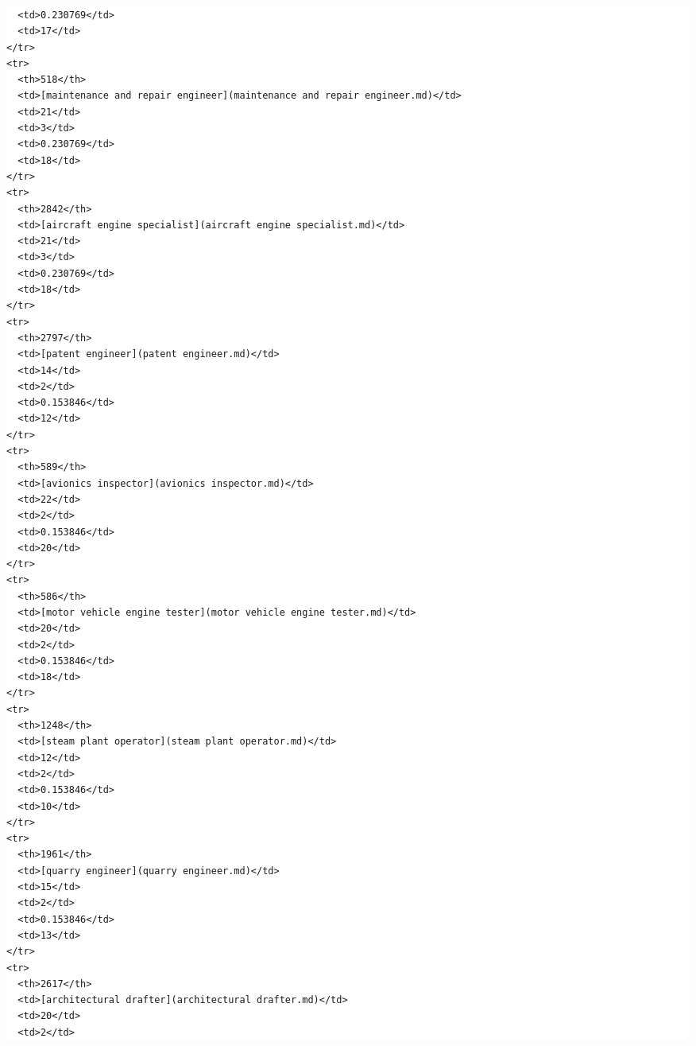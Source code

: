       <td>0.230769</td>
      <td>17</td>
    </tr>
    <tr>
      <th>518</th>
      <td>[maintenance and repair engineer](maintenance and repair engineer.md)</td>
      <td>21</td>
      <td>3</td>
      <td>0.230769</td>
      <td>18</td>
    </tr>
    <tr>
      <th>2842</th>
      <td>[aircraft engine specialist](aircraft engine specialist.md)</td>
      <td>21</td>
      <td>3</td>
      <td>0.230769</td>
      <td>18</td>
    </tr>
    <tr>
      <th>2797</th>
      <td>[patent engineer](patent engineer.md)</td>
      <td>14</td>
      <td>2</td>
      <td>0.153846</td>
      <td>12</td>
    </tr>
    <tr>
      <th>589</th>
      <td>[avionics inspector](avionics inspector.md)</td>
      <td>22</td>
      <td>2</td>
      <td>0.153846</td>
      <td>20</td>
    </tr>
    <tr>
      <th>586</th>
      <td>[motor vehicle engine tester](motor vehicle engine tester.md)</td>
      <td>20</td>
      <td>2</td>
      <td>0.153846</td>
      <td>18</td>
    </tr>
    <tr>
      <th>1248</th>
      <td>[steam plant operator](steam plant operator.md)</td>
      <td>12</td>
      <td>2</td>
      <td>0.153846</td>
      <td>10</td>
    </tr>
    <tr>
      <th>1961</th>
      <td>[quarry engineer](quarry engineer.md)</td>
      <td>15</td>
      <td>2</td>
      <td>0.153846</td>
      <td>13</td>
    </tr>
    <tr>
      <th>2617</th>
      <td>[architectural drafter](architectural drafter.md)</td>
      <td>20</td>
      <td>2</td>